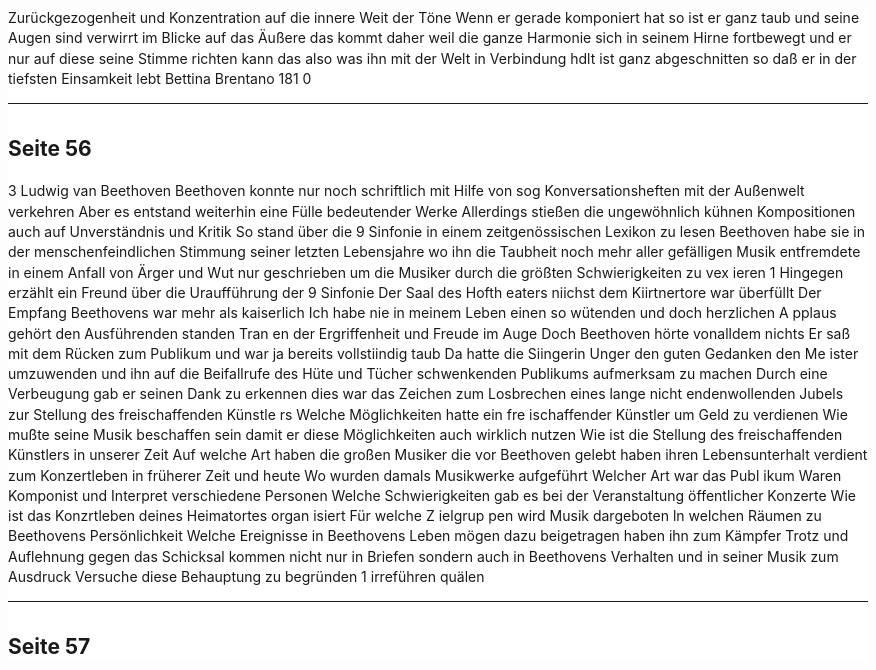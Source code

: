 Zurückgezogenheit und Konzentration auf die innere Weit der Töne Wenn er
gerade komponiert hat so ist er ganz taub und seine Augen sind verwirrt
im Blicke auf das Äußere das kommt daher weil die ganze Harmonie sich in
seinem Hirne fortbewegt und er nur auf diese seine Stimme richten kann
das also was ihn mit der Welt in Verbindung hdlt ist ganz abgeschnitten
so daß er in der tiefsten Einsamkeit lebt Bettina Brentano 181 0

------------------------------------------------------------------------

## Seite 56

3 Ludwig van Beethoven Beethoven konnte nur noch schriftlich mit Hilfe
von sog Konversationsheften mit der Außenwelt verkehren Aber es entstand
weiterhin eine Fülle bedeutender Werke Allerdings stießen die
ungewöhnlich kühnen Kompositionen auch auf Unverständnis und Kritik So
stand über die 9 Sinfonie in einem zeitgenössischen Lexikon zu lesen
Beethoven habe sie in der menschenfeindlichen Stimmung seiner letzten
Lebensjahre wo ihn die Taubheit noch mehr aller gefälligen Musik
entfremdete in einem Anfall von Ärger und Wut nur geschrieben um die
Musiker durch die größten Schwierigkeiten zu vex ieren 1 Hingegen
erzählt ein Freund über die Uraufführung der 9 Sinfonie Der Saal des
Hofth eaters niichst dem Kiirtnertore war überfüllt Der Empfang
Beethovens war mehr als kaiserlich Ich habe nie in meinem Leben einen so
wütenden und doch herzlichen A pplaus gehört den Ausführenden standen
Tran en der Ergriffenheit und Freude im Auge Doch Beethoven hörte
vonalldem nichts Er saß mit dem Rücken zum Publikum und war ja bereits
vollstiindig taub Da hatte die Siingerin Unger den guten Gedanken den Me
ister umzuwenden und ihn auf die Beifallrufe des Hüte und Tücher
schwenkenden Publikums aufmerksam zu machen Durch eine Verbeugung gab er
seinen Dank zu erkennen dies war das Zeichen zum Losbrechen eines lange
nicht endenwollenden Jubels zur Stellung des freischaffenden Künstle rs
Welche Möglichkeiten hatte ein fre ischaffender Künstler um Geld zu
verdienen Wie mußte seine Musik beschaffen sein damit er diese
Möglichkeiten auch wirklich nutzen Wie ist die Stellung des
freischaffenden Künstlers in unserer Zeit Auf welche Art haben die
großen Musiker die vor Beethoven gelebt haben ihren Lebensunterhalt
verdient zum Konzertleben in früherer Zeit und heute Wo wurden damals
Musikwerke aufgeführt Welcher Art war das Publ ikum Waren Komponist und
Interpret verschiedene Personen Welche Schwierigkeiten gab es bei der
Veranstaltung öffentlicher Konzerte Wie ist das Konzrtleben deines
Heimatortes organ isiert Für welche Z ielgrup pen wird Musik dargeboten
ln welchen Räumen zu Beethovens Persönlichkeit Welche Ereignisse in
Beethovens Leben mögen dazu beigetragen haben ihn zum Kämpfer Trotz und
Auflehnung gegen das Schicksal kommen nicht nur in Briefen sondern auch
in Beethovens Verhalten und in seiner Musik zum Ausdruck Versuche diese
Behauptung zu begründen 1 irreführen quälen

------------------------------------------------------------------------

## Seite 57
